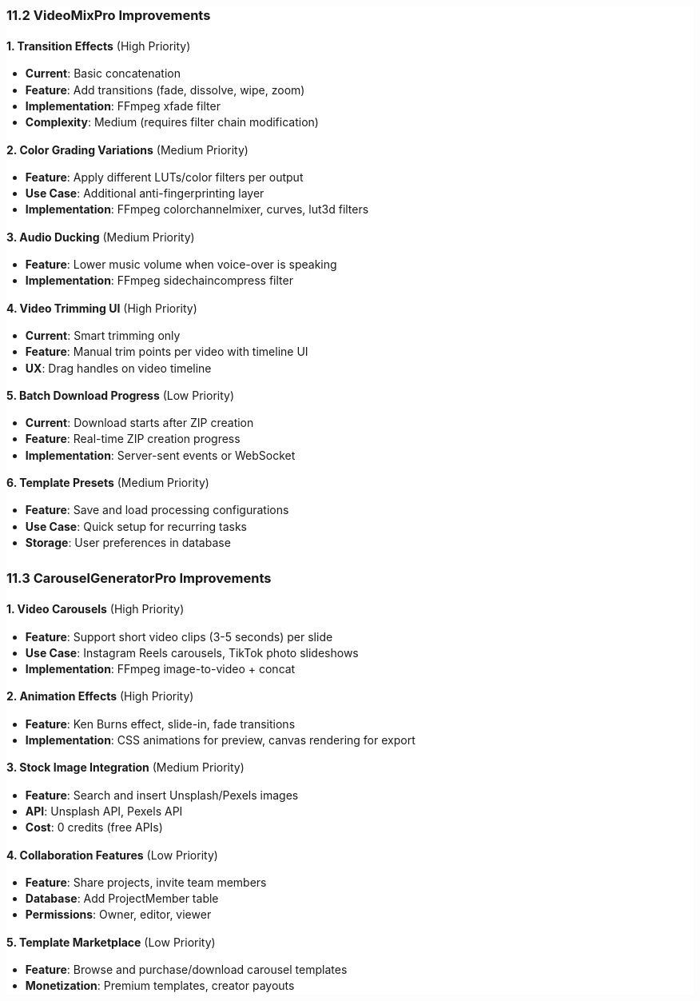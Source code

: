 ### 11.2 VideoMixPro Improvements

**1. Transition Effects** (High Priority)
- **Current**: Basic concatenation
- **Feature**: Add transitions (fade, dissolve, wipe, zoom)
- **Implementation**: FFmpeg xfade filter
- **Complexity**: Medium (requires filter chain modification)

**2. Color Grading Variations** (Medium Priority)
- **Feature**: Apply different LUTs/color filters per output
- **Use Case**: Additional anti-fingerprinting layer
- **Implementation**: FFmpeg colorchannelmixer, curves, lut3d filters

**3. Audio Ducking** (Medium Priority)
- **Feature**: Lower music volume when voice-over is speaking
- **Implementation**: FFmpeg sidechaincompress filter

**4. Video Trimming UI** (High Priority)
- **Current**: Smart trimming only
- **Feature**: Manual trim points per video with timeline UI
- **UX**: Drag handles on video timeline

**5. Batch Download Progress** (Low Priority)
- **Current**: Download starts after ZIP creation
- **Feature**: Real-time ZIP creation progress
- **Implementation**: Server-sent events or WebSocket

**6. Template Presets** (Medium Priority)
- **Feature**: Save and load processing configurations
- **Use Case**: Quick setup for recurring tasks
- **Storage**: User preferences in database

### 11.3 CarouselGeneratorPro Improvements

**1. Video Carousels** (High Priority)
- **Feature**: Support short video clips (3-5 seconds) per slide
- **Use Case**: Instagram Reels carousels, TikTok photo slideshows
- **Implementation**: FFmpeg image-to-video + concat

**2. Animation Effects** (High Priority)
- **Feature**: Ken Burns effect, slide-in, fade transitions
- **Implementation**: CSS animations for preview, canvas rendering for export

**3. Stock Image Integration** (Medium Priority)
- **Feature**: Search and insert Unsplash/Pexels images
- **API**: Unsplash API, Pexels API
- **Cost**: 0 credits (free APIs)

**4. Collaboration Features** (Low Priority)
- **Feature**: Share projects, invite team members
- **Database**: Add ProjectMember table
- **Permissions**: Owner, editor, viewer

**5. Template Marketplace** (Low Priority)
- **Feature**: Browse and purchase/download carousel templates
- **Monetization**: Premium templates, creator payouts
